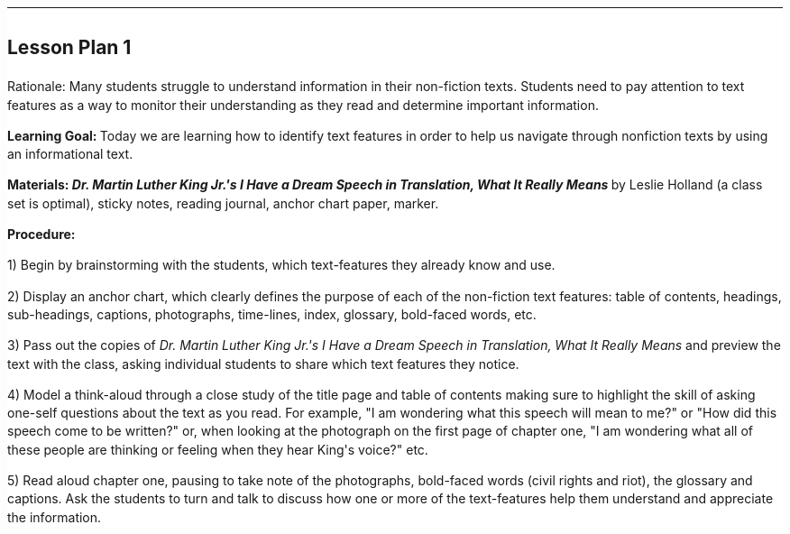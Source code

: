 <hr/>
 <h2>
  Lesson Plan 1
 </h2>
 <p>
  Rationale: Many students struggle to understand information in their non-fiction texts. Students need to pay attention to text features as a way to monitor their understanding as they read and determine important information.
 </p>
<p>
  <b>
   Learning Goal:
  </b>
  Today we are learning how to identify text features in order to help us navigate through nonfiction texts by using an informational text.
 </p>
<p>
  <b>
   Materials:
   <i>
    <b>
     Dr. Martin Luther King Jr.'s I Have a Dream Speech in Translation, What It Really Means
    </b>
   </i>
  </b>
  by Leslie Holland (a class set is optimal), sticky notes, reading journal, anchor chart paper, marker.
 </p>
<p>
  <b>
   Procedure:
  </b>
 </p>
 <p>
  1) Begin by brainstorming with the students, which text-features they already know and use.
 </p>
 <p>
  2) Display an anchor chart, which clearly defines the purpose of each of the non-fiction text features: table of contents, headings, sub-headings, captions, photographs, time-lines, index, glossary, bold-faced words, etc.
 </p>
 <p>
  3) Pass out the copies of
  <i>
   Dr. Martin Luther King Jr.'s I Have a Dream Speech in Translation, What It Really Means
  </i>
  and preview the text with the class, asking individual students to share which text features they notice.
 </p>
 <p>
  4) Model a think-aloud through a close study of the title page and table of contents making sure to highlight the skill of asking one-self questions about the text as you read. For example, "I am wondering what this speech will mean to me?" or "How did this speech come to be written?" or, when looking at the photograph on the first page of chapter one, "I am wondering what all of these people are thinking or feeling when they hear King's voice?" etc.
 </p>
 <p>
  5) Read aloud chapter one, pausing to take note of the photographs, bold-faced words (civil rights and riot), the glossary and captions. Ask the students to turn and talk to discuss how one or more of the text-features help them understand and appreciate the information.
 </p>
 <p>